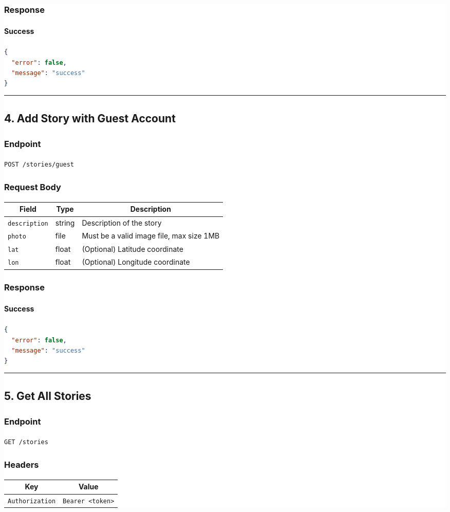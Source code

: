 ### Response
#### Success
```json
{
  "error": false,
  "message": "success"
}
```

---

## 4. Add Story with Guest Account

### Endpoint
```
POST /stories/guest
```

### Request Body
| Field         | Type     | Description                                     |
|---------------|----------|-------------------------------------------------|
| `description` | string   | Description of the story                       |
| `photo`       | file     | Must be a valid image file, max size 1MB       |
| `lat`         | float    | (Optional) Latitude coordinate                 |
| `lon`         | float    | (Optional) Longitude coordinate                |

### Response
#### Success
```json
{
  "error": false,
  "message": "success"
}
```

---

## 5. Get All Stories

### Endpoint
```
GET /stories
```

### Headers
| Key           | Value                          |
|---------------|--------------------------------|
| `Authorization` | `Bearer <token>`             |
